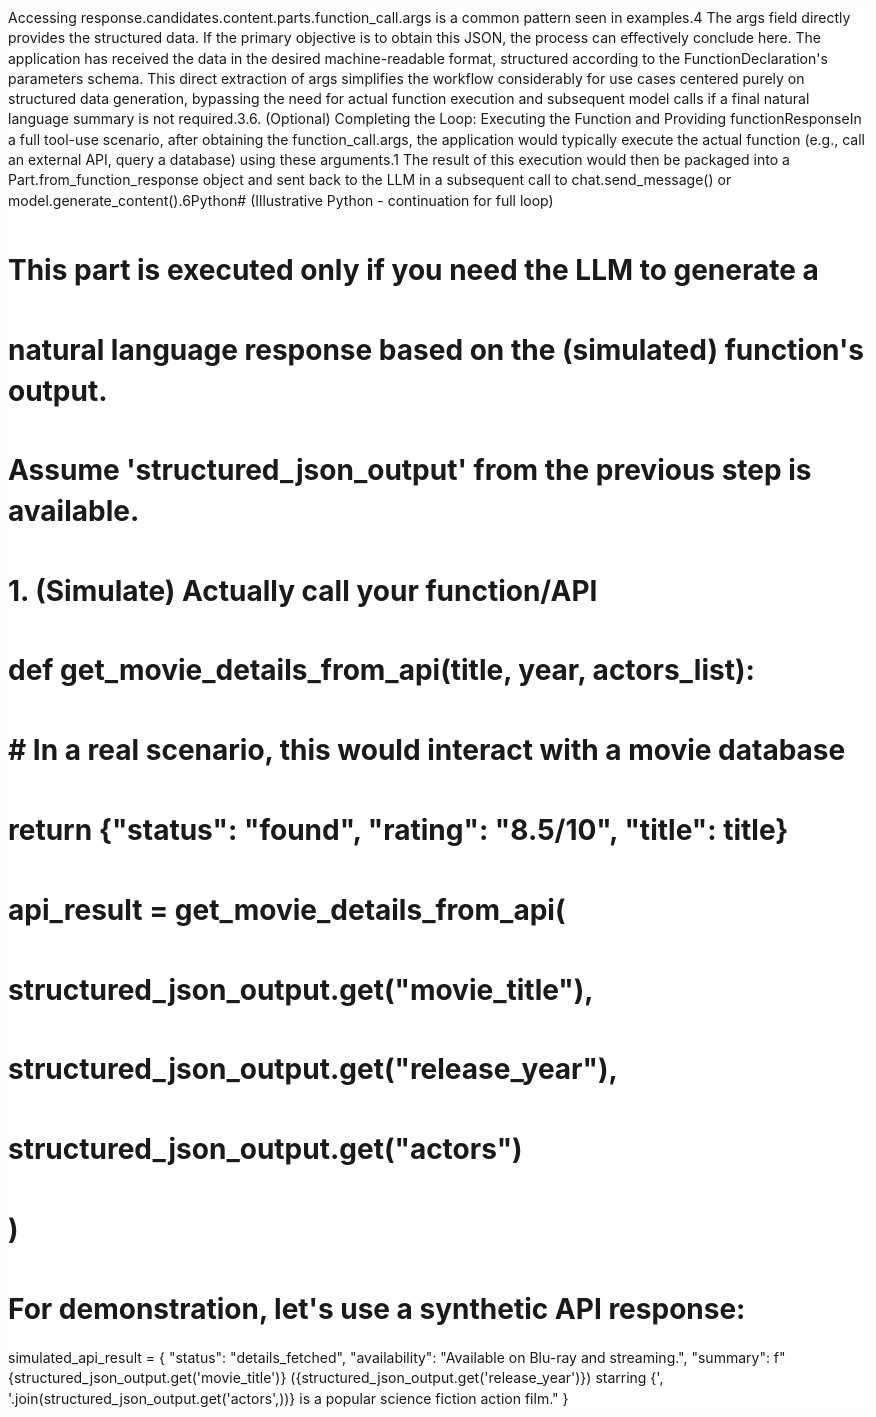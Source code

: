 Accessing response.candidates.content.parts.function_call.args is a common pattern seen in examples.4 The args field directly provides the structured data. If the primary objective is to obtain this JSON, the process can effectively conclude here. The application has received the data in the desired machine-readable format, structured according to the FunctionDeclaration's parameters schema. This direct extraction of args simplifies the workflow considerably for use cases centered purely on structured data generation, bypassing the need for actual function execution and subsequent model calls if a final natural language summary is not required.3.6. (Optional) Completing the Loop: Executing the Function and Providing functionResponseIn a full tool-use scenario, after obtaining the function_call.args, the application would typically execute the actual function (e.g., call an external API, query a database) using these arguments.1 The result of this execution would then be packaged into a Part.from_function_response object and sent back to the LLM in a subsequent call to chat.send_message() or model.generate_content().6Python# (Illustrative Python - continuation for full loop)
# This part is executed only if you need the LLM to generate a
# natural language response based on the (simulated) function's output.

# Assume 'structured_json_output' from the previous step is available.
# 1. (Simulate) Actually call your function/API
# def get_movie_details_from_api(title, year, actors_list):
#     # In a real scenario, this would interact with a movie database
#     return {"status": "found", "rating": "8.5/10", "title": title}
#
# api_result = get_movie_details_from_api(
#     structured_json_output.get("movie_title"),
#     structured_json_output.get("release_year"),
#     structured_json_output.get("actors")
# )

# For demonstration, let's use a synthetic API response:
simulated_api_result = {
    "status": "details_fetched",
    "availability": "Available on Blu-ray and streaming.",
    "summary": f"{structured_json_output.get('movie_title')} ({structured_json_output.get('release_year')}) starring {', '.join(structured_json_output.get('actors',))} is a popular science fiction action film."
}
